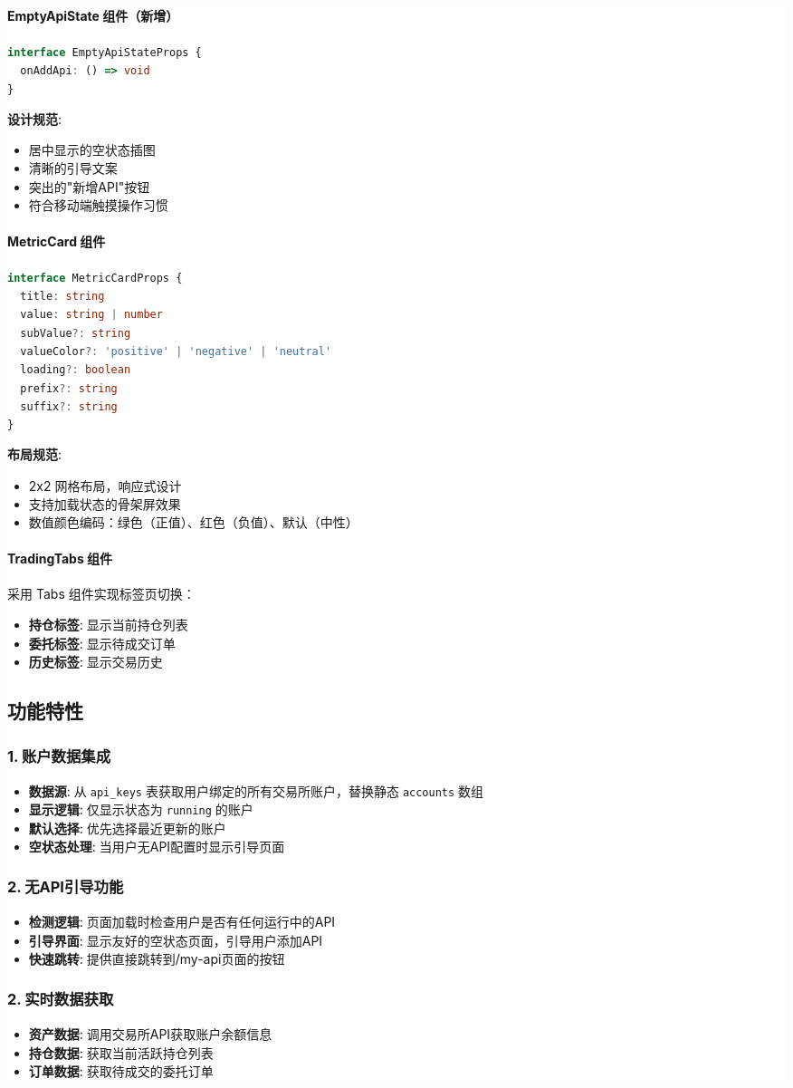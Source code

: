 #### EmptyApiState 组件（新增）
```typescript
interface EmptyApiStateProps {
  onAddApi: () => void
}
```

**设计规范**:
- 居中显示的空状态插图
- 清晰的引导文案
- 突出的"新增API"按钮
- 符合移动端触摸操作习惯

#### MetricCard 组件
```typescript
interface MetricCardProps {
  title: string
  value: string | number
  subValue?: string
  valueColor?: 'positive' | 'negative' | 'neutral'
  loading?: boolean
  prefix?: string
  suffix?: string
}
```

**布局规范**:
- 2x2 网格布局，响应式设计
- 支持加载状态的骨架屏效果
- 数值颜色编码：绿色（正值）、红色（负值）、默认（中性）

#### TradingTabs 组件
采用 Tabs 组件实现标签页切换：
- **持仓标签**: 显示当前持仓列表
- **委托标签**: 显示待成交订单
- **历史标签**: 显示交易历史

## 功能特性

### 1. 账户数据集成
- **数据源**: 从 `api_keys` 表获取用户绑定的所有交易所账户，替换静态 `accounts` 数组
- **显示逻辑**: 仅显示状态为 `running` 的账户
- **默认选择**: 优先选择最近更新的账户
- **空状态处理**: 当用户无API配置时显示引导页面

### 2. 无API引导功能
- **检测逻辑**: 页面加载时检查用户是否有任何运行中的API
- **引导界面**: 显示友好的空状态页面，引导用户添加API
- **快速跳转**: 提供直接跳转到/my-api页面的按钮

### 2. 实时数据获取
- **资产数据**: 调用交易所API获取账户余额信息
- **持仓数据**: 获取当前活跃持仓列表
- **订单数据**: 获取待成交的委托订单
